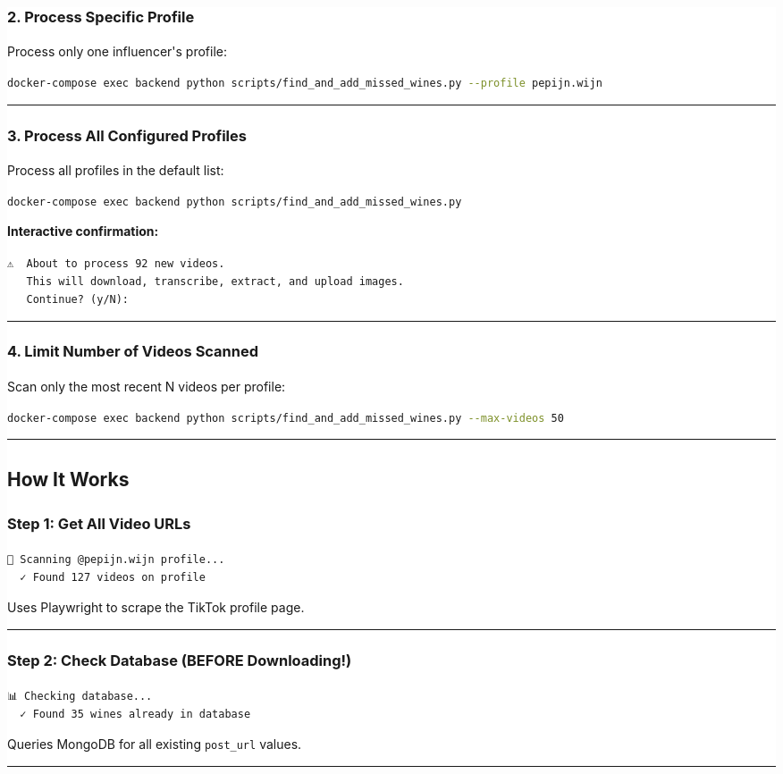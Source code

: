 
### 2. Process Specific Profile

Process only one influencer's profile:

```bash
docker-compose exec backend python scripts/find_and_add_missed_wines.py --profile pepijn.wijn
```

---

### 3. Process All Configured Profiles

Process all profiles in the default list:

```bash
docker-compose exec backend python scripts/find_and_add_missed_wines.py
```

**Interactive confirmation:**
```
⚠️  About to process 92 new videos.
   This will download, transcribe, extract, and upload images.
   Continue? (y/N):
```

---

### 4. Limit Number of Videos Scanned

Scan only the most recent N videos per profile:

```bash
docker-compose exec backend python scripts/find_and_add_missed_wines.py --max-videos 50
```

---

## How It Works

### Step 1: Get All Video URLs
```
📱 Scanning @pepijn.wijn profile...
  ✓ Found 127 videos on profile
```
Uses Playwright to scrape the TikTok profile page.

---

### Step 2: Check Database (BEFORE Downloading!)
```
📊 Checking database...
  ✓ Found 35 wines already in database
```
Queries MongoDB for all existing `post_url` values.

---